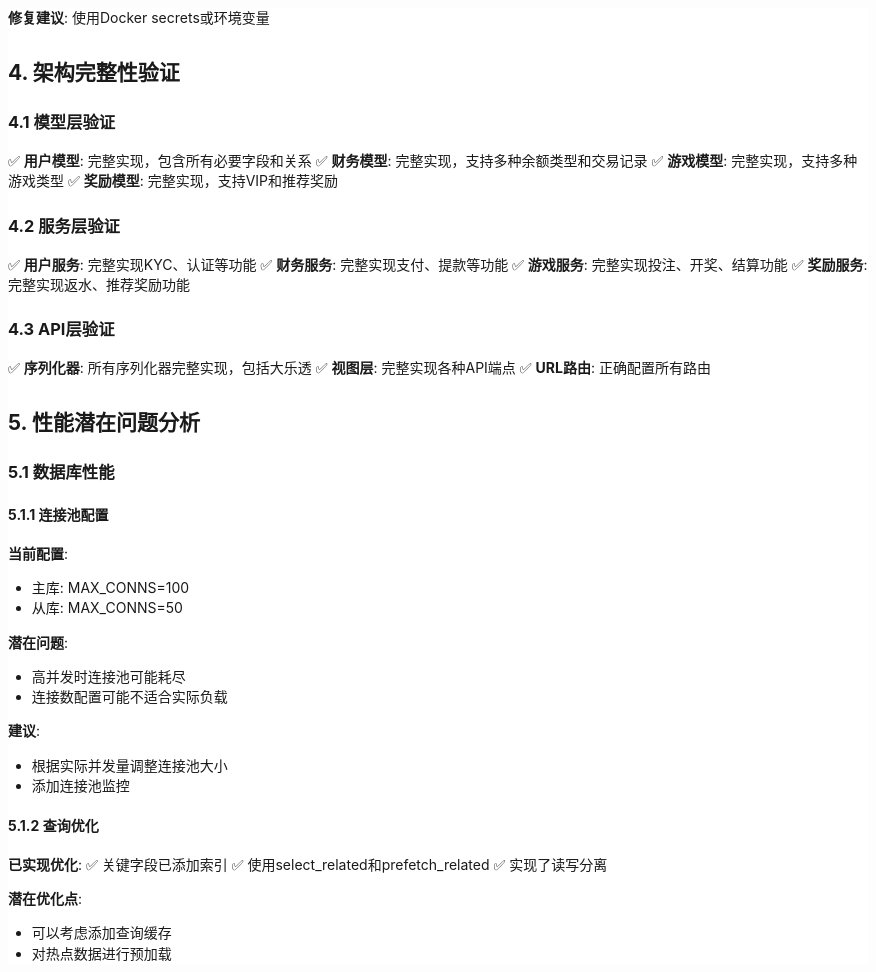 **修复建议**:
使用Docker secrets或环境变量

## 4. 架构完整性验证

### 4.1 模型层验证

✅ **用户模型**: 完整实现，包含所有必要字段和关系
✅ **财务模型**: 完整实现，支持多种余额类型和交易记录
✅ **游戏模型**: 完整实现，支持多种游戏类型
✅ **奖励模型**: 完整实现，支持VIP和推荐奖励

### 4.2 服务层验证

✅ **用户服务**: 完整实现KYC、认证等功能
✅ **财务服务**: 完整实现支付、提款等功能
✅ **游戏服务**: 完整实现投注、开奖、结算功能
✅ **奖励服务**: 完整实现返水、推荐奖励功能

### 4.3 API层验证

✅ **序列化器**: 所有序列化器完整实现，包括大乐透
✅ **视图层**: 完整实现各种API端点
✅ **URL路由**: 正确配置所有路由

## 5. 性能潜在问题分析

### 5.1 数据库性能

#### 5.1.1 连接池配置

**当前配置**:
- 主库: MAX_CONNS=100
- 从库: MAX_CONNS=50

**潜在问题**:
- 高并发时连接池可能耗尽
- 连接数配置可能不适合实际负载

**建议**:
- 根据实际并发量调整连接池大小
- 添加连接池监控

#### 5.1.2 查询优化

**已实现优化**:
✅ 关键字段已添加索引
✅ 使用select_related和prefetch_related
✅ 实现了读写分离

**潜在优化点**:
- 可以考虑添加查询缓存
- 对热点数据进行预加载
